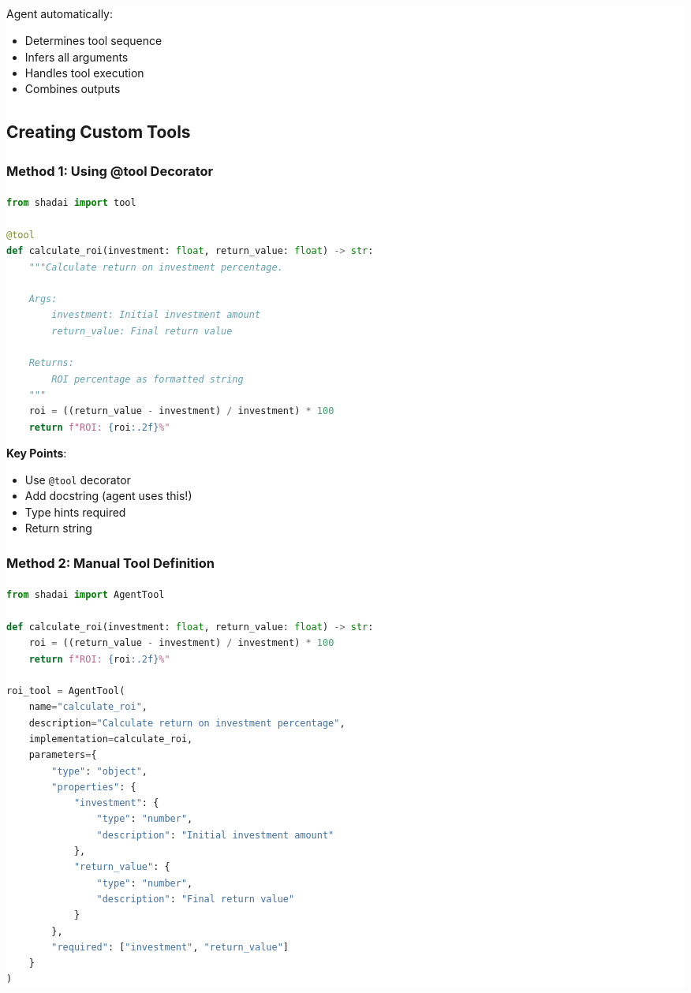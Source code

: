 Agent automatically:
- Determines tool sequence
- Infers all arguments
- Handles tool execution
- Combines outputs

## Creating Custom Tools

### Method 1: Using @tool Decorator

```python
from shadai import tool

@tool
def calculate_roi(investment: float, return_value: float) -> str:
    """Calculate return on investment percentage.

    Args:
        investment: Initial investment amount
        return_value: Final return value

    Returns:
        ROI percentage as formatted string
    """
    roi = ((return_value - investment) / investment) * 100
    return f"ROI: {roi:.2f}%"
```

**Key Points**:
- Use `@tool` decorator
- Add docstring (agent uses this!)
- Type hints required
- Return string

### Method 2: Manual Tool Definition

```python
from shadai import AgentTool

def calculate_roi(investment: float, return_value: float) -> str:
    roi = ((return_value - investment) / investment) * 100
    return f"ROI: {roi:.2f}%"

roi_tool = AgentTool(
    name="calculate_roi",
    description="Calculate return on investment percentage",
    implementation=calculate_roi,
    parameters={
        "type": "object",
        "properties": {
            "investment": {
                "type": "number",
                "description": "Initial investment amount"
            },
            "return_value": {
                "type": "number",
                "description": "Final return value"
            }
        },
        "required": ["investment", "return_value"]
    }
)
```
